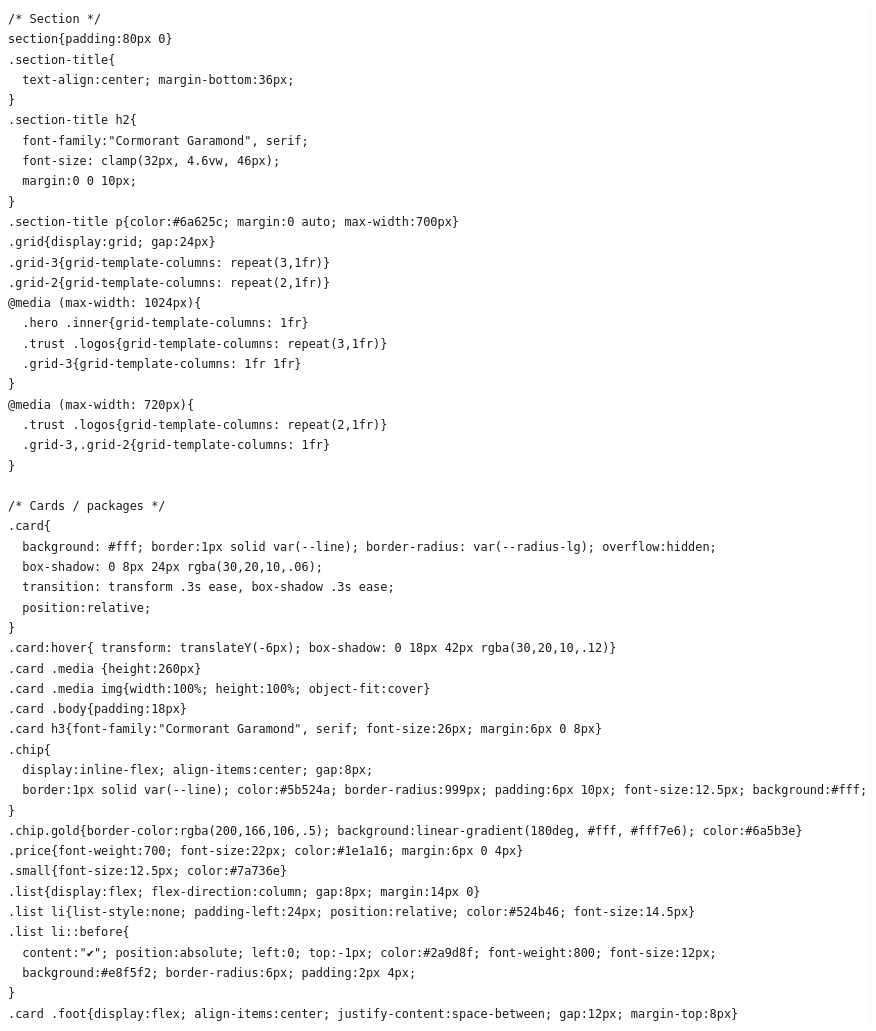     /* Section */
    section{padding:80px 0}
    .section-title{
      text-align:center; margin-bottom:36px;
    }
    .section-title h2{
      font-family:"Cormorant Garamond", serif;
      font-size: clamp(32px, 4.6vw, 46px);
      margin:0 0 10px;
    }
    .section-title p{color:#6a625c; margin:0 auto; max-width:700px}
    .grid{display:grid; gap:24px}
    .grid-3{grid-template-columns: repeat(3,1fr)}
    .grid-2{grid-template-columns: repeat(2,1fr)}
    @media (max-width: 1024px){
      .hero .inner{grid-template-columns: 1fr}
      .trust .logos{grid-template-columns: repeat(3,1fr)}
      .grid-3{grid-template-columns: 1fr 1fr}
    }
    @media (max-width: 720px){
      .trust .logos{grid-template-columns: repeat(2,1fr)}
      .grid-3,.grid-2{grid-template-columns: 1fr}
    }

    /* Cards / packages */
    .card{
      background: #fff; border:1px solid var(--line); border-radius: var(--radius-lg); overflow:hidden;
      box-shadow: 0 8px 24px rgba(30,20,10,.06);
      transition: transform .3s ease, box-shadow .3s ease;
      position:relative;
    }
    .card:hover{ transform: translateY(-6px); box-shadow: 0 18px 42px rgba(30,20,10,.12)}
    .card .media {height:260px}
    .card .media img{width:100%; height:100%; object-fit:cover}
    .card .body{padding:18px}
    .card h3{font-family:"Cormorant Garamond", serif; font-size:26px; margin:6px 0 8px}
    .chip{
      display:inline-flex; align-items:center; gap:8px;
      border:1px solid var(--line); color:#5b524a; border-radius:999px; padding:6px 10px; font-size:12.5px; background:#fff;
    }
    .chip.gold{border-color:rgba(200,166,106,.5); background:linear-gradient(180deg, #fff, #fff7e6); color:#6a5b3e}
    .price{font-weight:700; font-size:22px; color:#1e1a16; margin:6px 0 4px}
    .small{font-size:12.5px; color:#7a736e}
    .list{display:flex; flex-direction:column; gap:8px; margin:14px 0}
    .list li{list-style:none; padding-left:24px; position:relative; color:#524b46; font-size:14.5px}
    .list li::before{
      content:"✔"; position:absolute; left:0; top:-1px; color:#2a9d8f; font-weight:800; font-size:12px;
      background:#e8f5f2; border-radius:6px; padding:2px 4px;
    }
    .card .foot{display:flex; align-items:center; justify-content:space-between; gap:12px; margin-top:8px}
